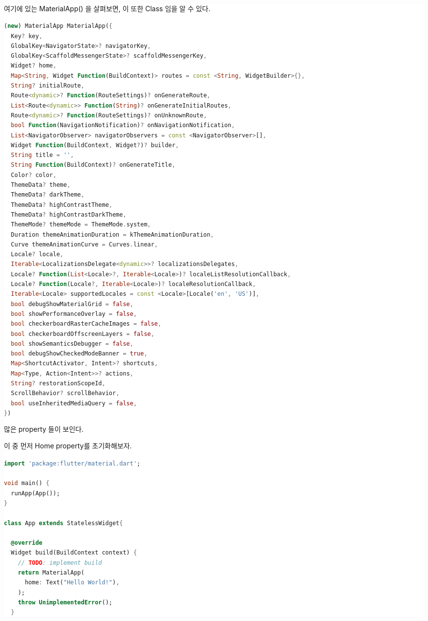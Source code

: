 여기에 있는 MaterialApp() 을 살펴보면, 이 또한 Class 임을 알 수 있다.  

```dart
(new) MaterialApp MaterialApp({
  Key? key,
  GlobalKey<NavigatorState>? navigatorKey,
  GlobalKey<ScaffoldMessengerState>? scaffoldMessengerKey,
  Widget? home,
  Map<String, Widget Function(BuildContext)> routes = const <String, WidgetBuilder>{},
  String? initialRoute,
  Route<dynamic>? Function(RouteSettings)? onGenerateRoute,
  List<Route<dynamic>> Function(String)? onGenerateInitialRoutes,
  Route<dynamic>? Function(RouteSettings)? onUnknownRoute,
  bool Function(NavigationNotification)? onNavigationNotification,
  List<NavigatorObserver> navigatorObservers = const <NavigatorObserver>[],
  Widget Function(BuildContext, Widget?)? builder,
  String title = '',
  String Function(BuildContext)? onGenerateTitle,
  Color? color,
  ThemeData? theme,
  ThemeData? darkTheme,
  ThemeData? highContrastTheme,
  ThemeData? highContrastDarkTheme,
  ThemeMode? themeMode = ThemeMode.system,
  Duration themeAnimationDuration = kThemeAnimationDuration,
  Curve themeAnimationCurve = Curves.linear,
  Locale? locale,
  Iterable<LocalizationsDelegate<dynamic>>? localizationsDelegates,
  Locale? Function(List<Locale>?, Iterable<Locale>)? localeListResolutionCallback,
  Locale? Function(Locale?, Iterable<Locale>)? localeResolutionCallback,
  Iterable<Locale> supportedLocales = const <Locale>[Locale('en', 'US')],
  bool debugShowMaterialGrid = false,
  bool showPerformanceOverlay = false,
  bool checkerboardRasterCacheImages = false,
  bool checkerboardOffscreenLayers = false,
  bool showSemanticsDebugger = false,
  bool debugShowCheckedModeBanner = true,
  Map<ShortcutActivator, Intent>? shortcuts,
  Map<Type, Action<Intent>>? actions,
  String? restorationScopeId,
  ScrollBehavior? scrollBehavior,
  bool useInheritedMediaQuery = false,
})
```

많은 property 들이 보인다.  

이 중 먼저 Home property를 초기화해보자.  

```dart
import 'package:flutter/material.dart';

void main() {
  runApp(App());
}

class App extends StatelessWidget{

  @override
  Widget build(BuildContext context) {
    // TODO: implement build
    return MaterialApp(
      home: Text("Hello World!"),
    );
    throw UnimplementedError();
  }
```